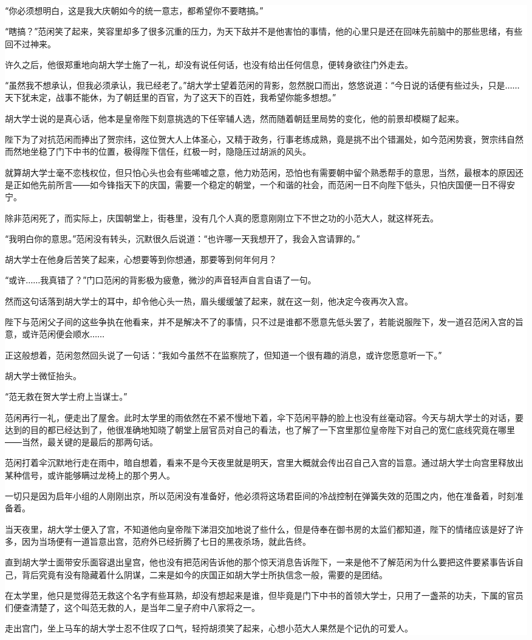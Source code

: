 “你必须想明白，这是我大庆朝如今的统一意志，都希望你不要瞎搞。”

“瞎搞？”范闲笑了起来，笑容里却多了很多沉重的压力，为天下敌并不是他害怕的事情，他的心里只是还在回味先前脑中的那些思绪，有些回不过神来。

许久之后，他很郑重地向胡大学士施了一礼，却没有说任何话，也没有给出任何信息，便转身欲往门外走去。

“虽然我不想承认，但我必须承认，我已经老了。”胡大学士望着范闲的背影，忽然脱口而出，悠悠说道：“今日说的话便有些过头，只是……天下犹未定，战事不能休，为了朝廷里的百官，为了这天下的百姓，我希望你能多想想。”

胡大学士说的是真心话，他本是皇帝陛下刻意挑选的下任宰辅人选，然而随着朝廷里局势的变化，他的前景却模糊了起来。

陛下为了对抗范闲而捧出了贺宗纬，这位贺大人上体圣心，又精于政务，行事老练成熟，竟是挑不出个错漏处，如今范闲势衰，贺宗纬自然而然地坐稳了门下中书的位置，极得陛下信任，红极一时，隐隐压过胡派的风头。

就算胡大学士毫不恋栈权位，但只怕心头也会有些唏嘘之意，他力劝范闲，恐怕也有需要朝中留个熟悉帮手的意思，当然，最根本的原因还是正如他先前所言——如今锋指天下的庆国，需要一个稳定的朝堂，一个和谐的社会，而范闲一日不向陛下低头，只怕庆国便一日不得安宁。

除非范闲死了，而实际上，庆国朝堂上，街巷里，没有几个人真的愿意刚刚立下不世之功的小范大人，就这样死去。

“我明白你的意思。”范闲没有转头，沉默很久后说道：“也许哪一天我想开了，我会入宫请罪的。”

胡大学士在他身后苦笑了起来，心想要等到你想通，那要等到何年何月？

“或许……我真错了？”门口范闲的背影极为疲惫，微沙的声音轻声自言自语了一句。

然而这句话落到胡大学士的耳中，却令他心头一热，眉头缓缓皱了起来，就在这一刻，他决定今夜再次入宫。

陛下与范闲父子间的这些争执在他看来，并不是解决不了的事情，只不过是谁都不愿意先低头罢了，若能说服陛下，发一道召范闲入宫的旨意，或许范闲便会顺水……

正这般想着，范闲忽然回头说了一句话：“我如今虽然不在监察院了，但知道一个很有趣的消息，或许您愿意听一下。”

胡大学士微怔抬头。

“范无救在贺大学士府上当谋士。”

范闲再行一礼，便走出了屋舍。此时太学里的雨依然在不紧不慢地下着，伞下范闲平静的脸上也没有丝毫动容。今天与胡大学士的对话，要达到的目的都已经达到了，他很准确地知晓了朝堂上层官员对自己的看法，也了解了一下宫里那位皇帝陛下对自己的宽仁底线究竟在哪里——当然，最关键的是最后的那两句话。

范闲打着伞沉默地行走在雨中，暗自想着，看来不是今天夜里就是明天，宫里大概就会传出召自己入宫的旨意。通过胡大学士向宫里释放出某种信号，或许能够瞒过龙椅上的那个男人。

一切只是因为启年小组的人刚刚出京，所以范闲没有准备好，他必须将这场君臣间的冷战控制在弹簧失效的范围之内，他在准备着，时刻准备着。

当天夜里，胡大学士便入了宫，不知道他向皇帝陛下涕泪交加地说了些什么，但是侍奉在御书房的太监们都知道，陛下的情绪应该是好了许多，因为当场便有一道旨意出宫，范府外已经折腾了七日的黑夜杀场，就此告终。

直到胡大学士面带安乐面容退出皇宫，他也没有把范闲告诉他的那个惊天消息告诉陛下，一来是他不了解范闲为什么要把这件要紧事告诉自己，背后究竟有没有隐藏着什么阴谋，二来是如今的庆国正如胡大学士所执信念一般，需要的是团结。

在太学里，他只是觉得范无救这个名字有些耳熟，却没有想起来是谁，但毕竟是门下中书的首领大学士，只用了一盏茶的功夫，下属的官员们便查清楚了，这个叫范无救的人，是当年二皇子府中八家将之一。

走出宫门，坐上马车的胡大学士忍不住叹了口气，轻捋胡须笑了起来，心想小范大人果然是个记仇的可爱人。

